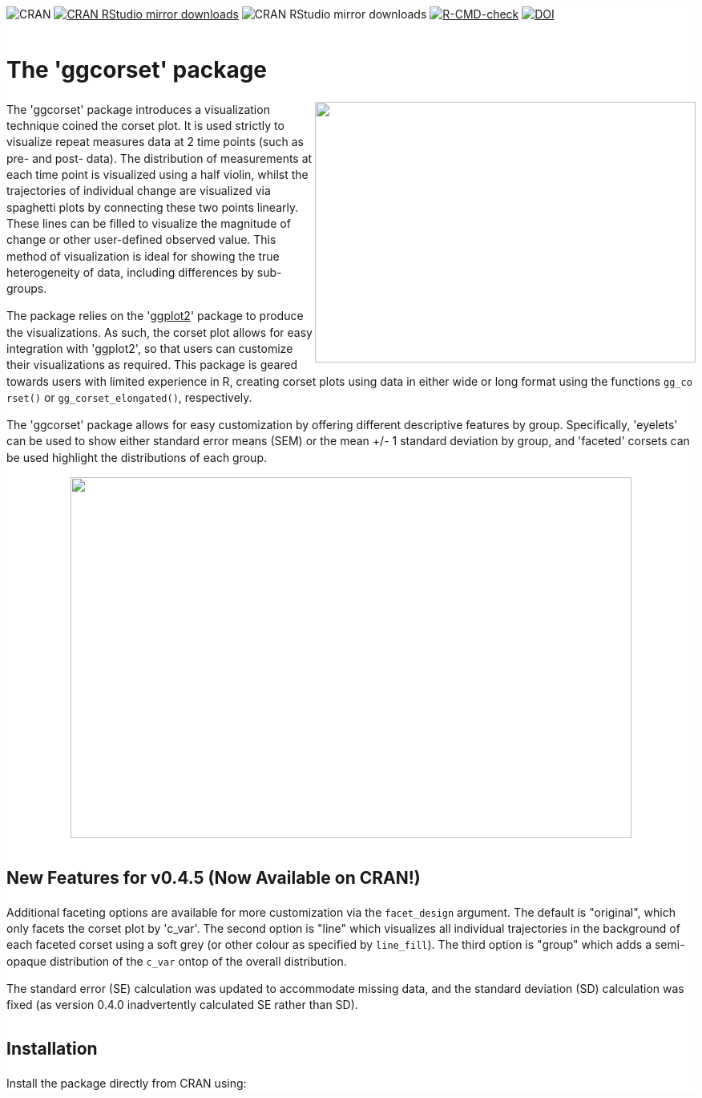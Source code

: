 ![CRAN](https://www.r-pkg.org/badges/version/ggcorset)
[![CRAN RStudio mirror downloads](https://cranlogs.r-pkg.org/badges/grand-total/ggcorset?color=yellow)](https://r-pkg.org/pkg/ggcorset)
![CRAN RStudio mirror downloads](https://cranlogs.r-pkg.org/badges/ggcorset?color=lightgrey)
[![R-CMD-check](https://github.com/kbelisar/ggcorset/actions/workflows/r_cmd_check.yml/badge.svg)](https://github.com/kbelisar/ggcorset/actions/workflows/r_cmd_check.yml)
[![DOI](https://zenodo.org/badge/DOI/10.5281/zenodo.4905031.svg)](https://doi.org/10.5281/zenodo.4905031)

# The 'ggcorset' package

<img align="right" width="475" height="325" src="https://github.com/kbelisar/ggcorset/blob/main/visualizations/example_corset_plot_github_eyelets.png">

The 'ggcorset' package introduces a visualization technique coined the corset plot. It is used strictly to visualize repeat measures data at 2 time points (such as pre- and post- data). The distribution of measurements at each time point is visualized using a half violin, whilst the trajectories of individual change are visualized via spaghetti plots by connecting these two points linearly. These lines can be filled to visualize the magnitude of change or other user-defined observed value. This method of visualization is ideal for showing the true heterogeneity of data, including differences by sub-groups.

The package relies on the '[ggplot2](https://ggplot2.tidyverse.org)' package to produce the visualizations. As such, the corset plot allows for easy integration with 'ggplot2', so that users can customize their visualizations as required. This package is geared towards users with limited experience in R, creating corset plots using data in either wide or long format using the functions `gg_corset()` or `gg_corset_elongated()`, respectively.

The 'ggcorset' package allows for easy customization by offering different descriptive features by group. Specifically, 'eyelets' can be used to show either standard error means (SEM) or the mean +/- 1 standard deviation by group, and 'faceted' corsets can be used highlight the distributions of each group.

<p align="center">
<img width="700" height="450" src="https://github.com/kbelisar/ggcorset/blob/main/visualizations/example_corset_plot_github_faceted.png">
</p>

## New Features for v0.4.5 (Now Available on CRAN!)

Additional faceting options are available for more customization via the `facet_design` argument. The default is "original", which only facets the corset plot by 'c_var'. The second option is "line" which visualizes all individual trajectories in the background of each faceted corset using a soft grey (or other colour as specified by `line_fill`). The third option is "group" which adds a semi-opaque distribution of the `c_var` ontop of the overall distribution.

The standard error (SE) calculation was updated to accommodate missing data, and the standard deviation (SD) calculation was fixed (as version 0.4.0 inadvertently calculated SE rather than SD).

## Installation

Install the package directly from CRAN using:

